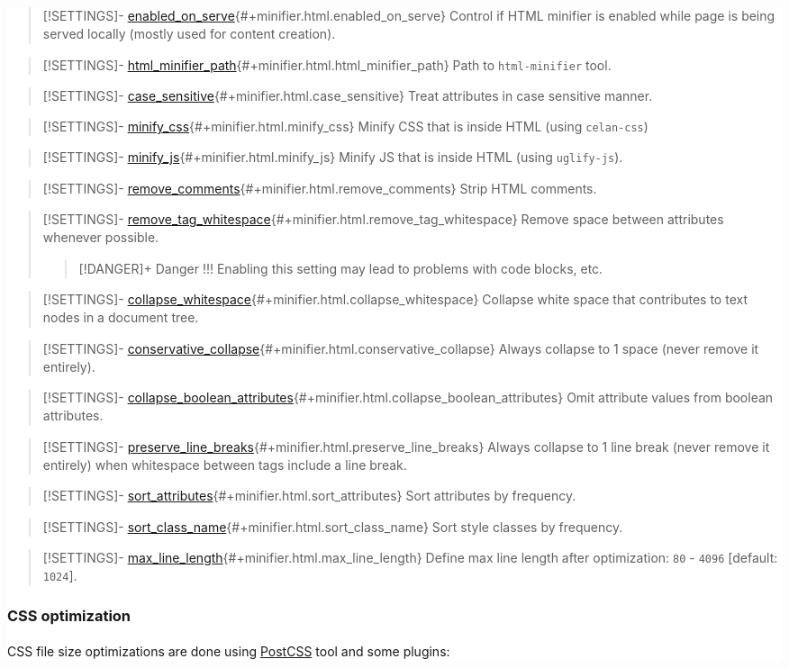 > [!SETTINGS]- [enabled_on_serve](#+minifier.html.enabled_on_serve){#+minifier.html.enabled_on_serve}
> Control if HTML minifier is enabled while page is being served locally (mostly used for content creation).

> [!SETTINGS]- [html_minifier_path](#+minifier.html.html_minifier_path){#+minifier.html.html_minifier_path}
> Path to `html-minifier` tool.

> [!SETTINGS]- [case_sensitive](#+minifier.html.case_sensitive){#+minifier.html.case_sensitive}
> Treat attributes in case sensitive manner.

> [!SETTINGS]- [minify_css](#+minifier.html.minify_css){#+minifier.html.minify_css}
> Minify CSS that is inside HTML (using `celan-css`)

> [!SETTINGS]- [minify_js](#+minifier.html.minify_js){#+minifier.html.minify_js}
> Minify JS that is inside HTML (using `uglify-js`).

> [!SETTINGS]- [remove_comments](#+minifier.html.remove_comments){#+minifier.html.remove_comments}
> Strip HTML comments.

> [!SETTINGS]- [remove_tag_whitespace](#+minifier.html.remove_tag_whitespace){#+minifier.html.remove_tag_whitespace}
> Remove space between attributes whenever possible.
>
> > [!DANGER]+ Danger !!!
> > Enabling this setting may lead to problems with code blocks, etc.

> [!SETTINGS]- [collapse_whitespace](#+minifier.html.collapse_whitespace){#+minifier.html.collapse_whitespace}
> Collapse white space that contributes to text nodes in a document tree.

> [!SETTINGS]- [conservative_collapse](#+minifier.html.conservative_collapse){#+minifier.html.conservative_collapse}
> Always collapse to 1 space (never remove it entirely).

> [!SETTINGS]- [collapse_boolean_attributes](#+minifier.html.collapse_boolean_attributes){#+minifier.html.collapse_boolean_attributes}
> Omit attribute values from boolean attributes.

> [!SETTINGS]- [preserve_line_breaks](#+minifier.html.preserve_line_breaks){#+minifier.html.preserve_line_breaks}
> Always collapse to 1 line break (never remove it entirely) when whitespace between tags include a line break.

> [!SETTINGS]- [sort_attributes](#+minifier.html.sort_attributes){#+minifier.html.sort_attributes}
> Sort attributes by frequency.

> [!SETTINGS]- [sort_class_name](#+minifier.html.sort_class_name){#+minifier.html.sort_class_name}
> Sort style classes by frequency.

> [!SETTINGS]- [max_line_length](#+minifier.html.max_line_length){#+minifier.html.max_line_length}
> Define max line length after optimization: `80` - `4096` [default: `1024`].

### CSS optimization

CSS file size optimizations are done using [PostCSS](https://postcss.org) tool and some plugins:
